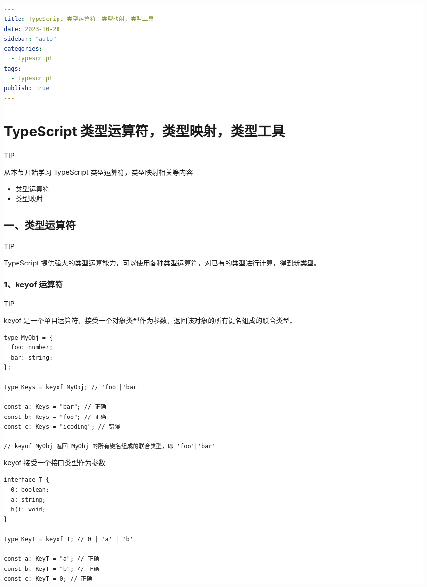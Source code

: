 ```yaml
---
title: TypeScript 类型运算符，类型映射，类型工具
date: 2023-10-28
sidebar: "auto"
categories:
  - typescript
tags:
  - typescript
publish: true
---
```


# TypeScript 类型运算符，类型映射，类型工具

TIP

从本节开始学习 TypeScript 类型运算符，类型映射相关等内容

- 类型运算符
- 类型映射

## 一、类型运算符

TIP

TypeScript 提供强大的类型运算能力，可以使用各种类型运算符，对已有的类型进行计算，得到新类型。

### 1、keyof 运算符

TIP

keyof 是一个单目运算符，接受一个对象类型作为参数，返回该对象的所有键名组成的联合类型。

```tsx
type MyObj = {
  foo: number;
  bar: string;
};

type Keys = keyof MyObj; // 'foo'|'bar'

const a: Keys = "bar"; // 正确
const b: Keys = "foo"; // 正确
const c: Keys = "icoding"; // 错误

// keyof MyObj 返回 MyObj 的所有键名组成的联合类型，即 'foo'|'bar'
```

keyof 接受一个接口类型作为参数

```tsx
interface T {
  0: boolean;
  a: string;
  b(): void;
}

type KeyT = keyof T; // 0 | 'a' | 'b'

const a: KeyT = "a"; // 正确
const b: KeyT = "b"; // 正确
const c: KeyT = 0; // 正确
```
